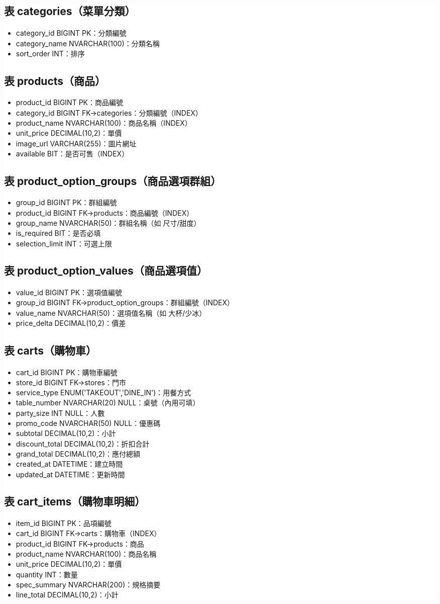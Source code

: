 ## 表 categories（菜單分類）
  - category_id BIGINT PK：分類編號
  - category_name NVARCHAR(100)：分類名稱
  - sort_order INT：排序

## 表 products（商品）
  - product_id BIGINT PK：商品編號
  - category_id BIGINT FK→categories：分類編號（INDEX）
  - product_name NVARCHAR(100)：商品名稱（INDEX）
  - unit_price DECIMAL(10,2)：單價
  - image_url VARCHAR(255)：圖片網址
  - available BIT：是否可售（INDEX）

## 表 product_option_groups（商品選項群組）
  - group_id BIGINT PK：群組編號
  - product_id BIGINT FK→products：商品編號（INDEX）
  - group_name NVARCHAR(50)：群組名稱（如 尺寸/甜度）
  - is_required BIT：是否必填
  - selection_limit INT：可選上限

## 表 product_option_values（商品選項值）
  - value_id BIGINT PK：選項值編號
  - group_id BIGINT FK→product_option_groups：群組編號（INDEX）
  - value_name NVARCHAR(50)：選項值名稱（如 大杯/少冰）
  - price_delta DECIMAL(10,2)：價差

## 表 carts（購物車）
  - cart_id BIGINT PK：購物車編號
  - store_id BIGINT FK→stores：門市
  - service_type ENUM('TAKEOUT','DINE_IN')：用餐方式
  - table_number NVARCHAR(20) NULL：桌號（內用可填）
  - party_size INT NULL：人數
  - promo_code NVARCHAR(50) NULL：優惠碼
  - subtotal DECIMAL(10,2)：小計
  - discount_total DECIMAL(10,2)：折扣合計
  - grand_total DECIMAL(10,2)：應付總額
  - created_at DATETIME：建立時間
  - updated_at DATETIME：更新時間

## 表 cart_items（購物車明細）
  - item_id BIGINT PK：品項編號
  - cart_id BIGINT FK→carts：購物車（INDEX）
  - product_id BIGINT FK→products：商品
  - product_name NVARCHAR(100)：商品名稱
  - unit_price DECIMAL(10,2)：單價
  - quantity INT：數量
  - spec_summary NVARCHAR(200)：規格摘要
  - line_total DECIMAL(10,2)：小計
